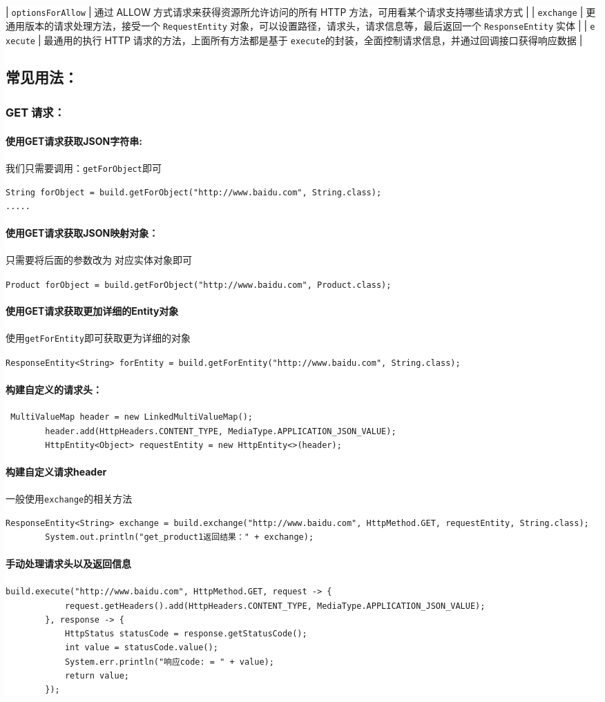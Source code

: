 | `optionsForAllow` | 通过 ALLOW 方式请求来获得资源所允许访问的所有 HTTP 方法，可用看某个请求支持哪些请求方式 |
| `exchange`        | 更通用版本的请求处理方法，接受一个 `RequestEntity` 对象，可以设置路径，请求头，请求信息等，最后返回一个 `ResponseEntity` 实体 |
| `execute`         | 最通用的执行 HTTP 请求的方法，上面所有方法都是基于 `execute`的封装，全面控制请求信息，并通过回调接口获得响应数据 |

## 常见用法：

### GET 请求：

#### 使用GET请求获取JSON字符串:

我们只需要调用：`getForObject`即可

```
String forObject = build.getForObject("http://www.baidu.com", String.class);
.....
```

#### 使用GET请求获取JSON映射对象：

只需要将后面的参数改为 对应实体对象即可

```
Product forObject = build.getForObject("http://www.baidu.com", Product.class);
```

#### 使用GET请求获取更加详细的Entity对象

使用`getForEntity`即可获取更为详细的对象

```
ResponseEntity<String> forEntity = build.getForEntity("http://www.baidu.com", String.class);
```

#### 构建自定义的请求头：

```
 MultiValueMap header = new LinkedMultiValueMap();
        header.add(HttpHeaders.CONTENT_TYPE, MediaType.APPLICATION_JSON_VALUE);
        HttpEntity<Object> requestEntity = new HttpEntity<>(header);
```

#### 构建自定义请求header

一般使用`exchange`的相关方法

```
ResponseEntity<String> exchange = build.exchange("http://www.baidu.com", HttpMethod.GET, requestEntity, String.class);
        System.out.println("get_product1返回结果：" + exchange);
```

#### 手动处理请求头以及返回信息

```
build.execute("http://www.baidu.com", HttpMethod.GET, request -> {
            request.getHeaders().add(HttpHeaders.CONTENT_TYPE, MediaType.APPLICATION_JSON_VALUE);
        }, response -> {
            HttpStatus statusCode = response.getStatusCode();
            int value = statusCode.value();
            System.err.println("响应code: = " + value);
            return value;
        });
```

